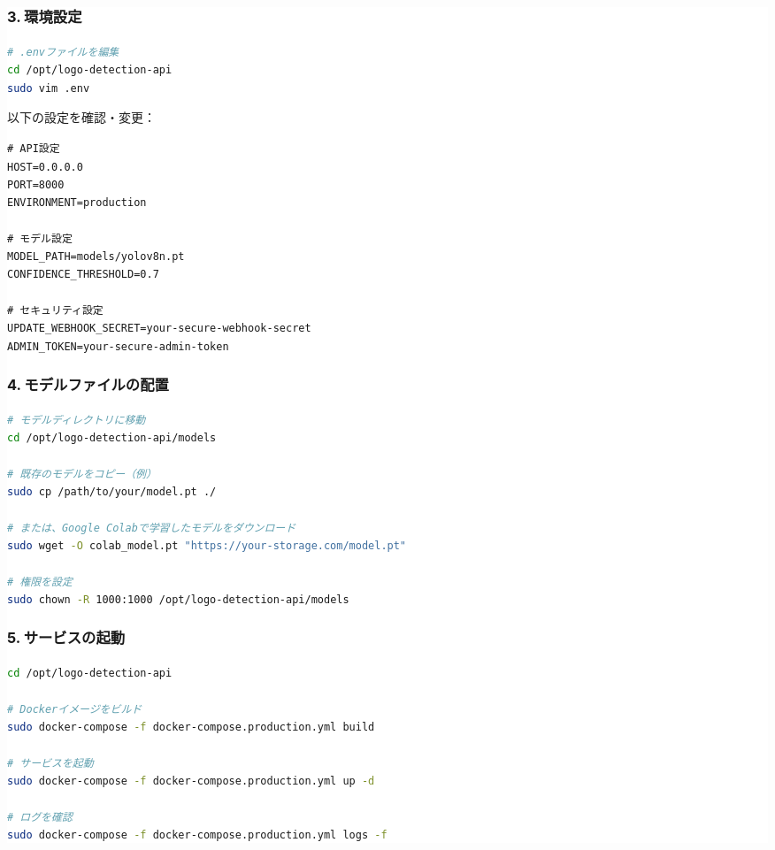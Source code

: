 ### 3. 環境設定

```bash
# .envファイルを編集
cd /opt/logo-detection-api
sudo vim .env
```

以下の設定を確認・変更：

```env
# API設定
HOST=0.0.0.0
PORT=8000
ENVIRONMENT=production

# モデル設定
MODEL_PATH=models/yolov8n.pt
CONFIDENCE_THRESHOLD=0.7

# セキュリティ設定
UPDATE_WEBHOOK_SECRET=your-secure-webhook-secret
ADMIN_TOKEN=your-secure-admin-token
```

### 4. モデルファイルの配置

```bash
# モデルディレクトリに移動
cd /opt/logo-detection-api/models

# 既存のモデルをコピー（例）
sudo cp /path/to/your/model.pt ./

# または、Google Colabで学習したモデルをダウンロード
sudo wget -O colab_model.pt "https://your-storage.com/model.pt"

# 権限を設定
sudo chown -R 1000:1000 /opt/logo-detection-api/models
```

### 5. サービスの起動

```bash
cd /opt/logo-detection-api

# Dockerイメージをビルド
sudo docker-compose -f docker-compose.production.yml build

# サービスを起動
sudo docker-compose -f docker-compose.production.yml up -d

# ログを確認
sudo docker-compose -f docker-compose.production.yml logs -f
```
